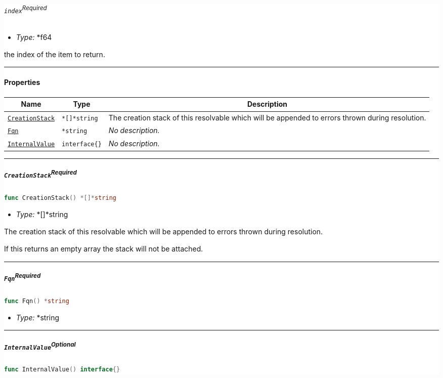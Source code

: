 ###### `index`<sup>Required</sup> <a name="index" id="rhizo-co-terraform-provider-oci.dataOciDatasciencePipelines.DataOciDatasciencePipelinesFilterList.get.parameter.index"></a>

- *Type:* *f64

the index of the item to return.

---


#### Properties <a name="Properties" id="Properties"></a>

| **Name** | **Type** | **Description** |
| --- | --- | --- |
| <code><a href="#rhizo-co-terraform-provider-oci.dataOciDatasciencePipelines.DataOciDatasciencePipelinesFilterList.property.creationStack">CreationStack</a></code> | <code>*[]*string</code> | The creation stack of this resolvable which will be appended to errors thrown during resolution. |
| <code><a href="#rhizo-co-terraform-provider-oci.dataOciDatasciencePipelines.DataOciDatasciencePipelinesFilterList.property.fqn">Fqn</a></code> | <code>*string</code> | *No description.* |
| <code><a href="#rhizo-co-terraform-provider-oci.dataOciDatasciencePipelines.DataOciDatasciencePipelinesFilterList.property.internalValue">InternalValue</a></code> | <code>interface{}</code> | *No description.* |

---

##### `CreationStack`<sup>Required</sup> <a name="CreationStack" id="rhizo-co-terraform-provider-oci.dataOciDatasciencePipelines.DataOciDatasciencePipelinesFilterList.property.creationStack"></a>

```go
func CreationStack() *[]*string
```

- *Type:* *[]*string

The creation stack of this resolvable which will be appended to errors thrown during resolution.

If this returns an empty array the stack will not be attached.

---

##### `Fqn`<sup>Required</sup> <a name="Fqn" id="rhizo-co-terraform-provider-oci.dataOciDatasciencePipelines.DataOciDatasciencePipelinesFilterList.property.fqn"></a>

```go
func Fqn() *string
```

- *Type:* *string

---

##### `InternalValue`<sup>Optional</sup> <a name="InternalValue" id="rhizo-co-terraform-provider-oci.dataOciDatasciencePipelines.DataOciDatasciencePipelinesFilterList.property.internalValue"></a>

```go
func InternalValue() interface{}
```
